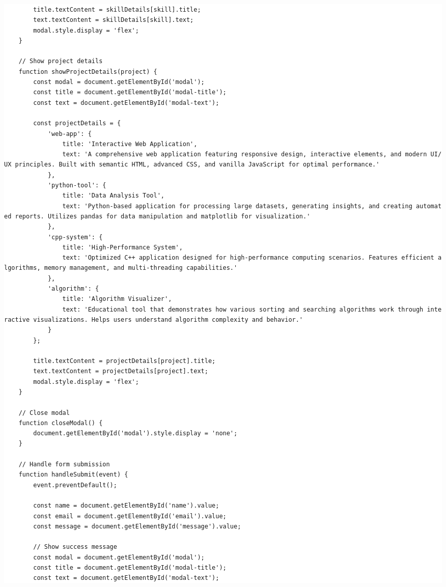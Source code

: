             title.textContent = skillDetails[skill].title;
            text.textContent = skillDetails[skill].text;
            modal.style.display = 'flex';
        }

        // Show project details
        function showProjectDetails(project) {
            const modal = document.getElementById('modal');
            const title = document.getElementById('modal-title');
            const text = document.getElementById('modal-text');

            const projectDetails = {
                'web-app': {
                    title: 'Interactive Web Application',
                    text: 'A comprehensive web application featuring responsive design, interactive elements, and modern UI/UX principles. Built with semantic HTML, advanced CSS, and vanilla JavaScript for optimal performance.'
                },
                'python-tool': {
                    title: 'Data Analysis Tool',
                    text: 'Python-based application for processing large datasets, generating insights, and creating automated reports. Utilizes pandas for data manipulation and matplotlib for visualization.'
                },
                'cpp-system': {
                    title: 'High-Performance System',
                    text: 'Optimized C++ application designed for high-performance computing scenarios. Features efficient algorithms, memory management, and multi-threading capabilities.'
                },
                'algorithm': {
                    title: 'Algorithm Visualizer',
                    text: 'Educational tool that demonstrates how various sorting and searching algorithms work through interactive visualizations. Helps users understand algorithm complexity and behavior.'
                }
            };

            title.textContent = projectDetails[project].title;
            text.textContent = projectDetails[project].text;
            modal.style.display = 'flex';
        }

        // Close modal
        function closeModal() {
            document.getElementById('modal').style.display = 'none';
        }

        // Handle form submission
        function handleSubmit(event) {
            event.preventDefault();
            
            const name = document.getElementById('name').value;
            const email = document.getElementById('email').value;
            const message = document.getElementById('message').value;

            // Show success message
            const modal = document.getElementById('modal');
            const title = document.getElementById('modal-title');
            const text = document.getElementById('modal-text');
